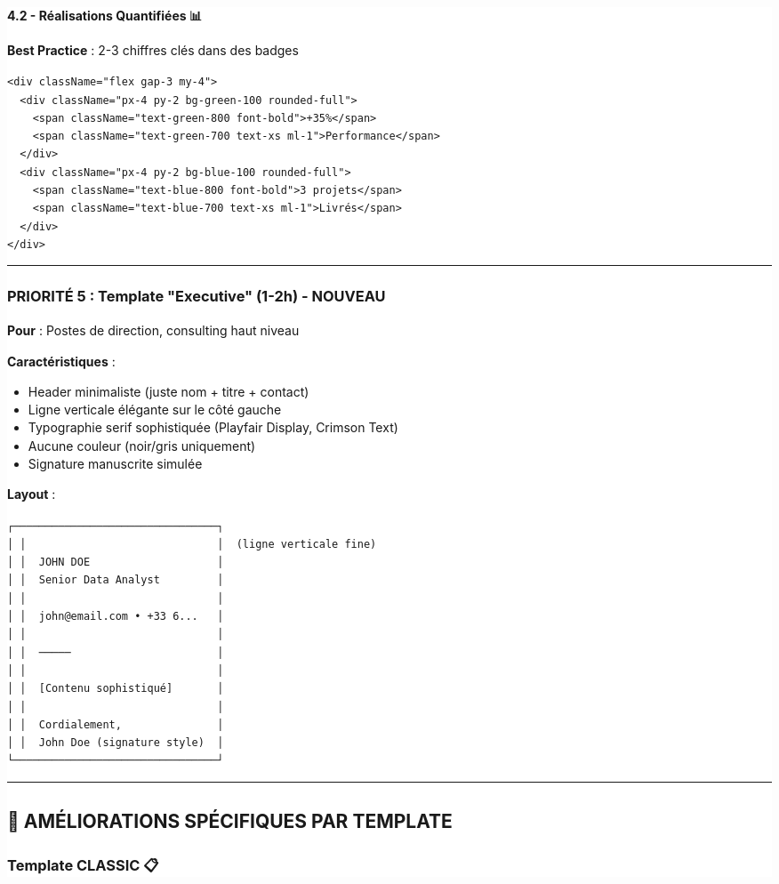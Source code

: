 #### **4.2 - Réalisations Quantifiées** 📊
**Best Practice** : 2-3 chiffres clés dans des badges

```tsx
<div className="flex gap-3 my-4">
  <div className="px-4 py-2 bg-green-100 rounded-full">
    <span className="text-green-800 font-bold">+35%</span>
    <span className="text-green-700 text-xs ml-1">Performance</span>
  </div>
  <div className="px-4 py-2 bg-blue-100 rounded-full">
    <span className="text-blue-800 font-bold">3 projets</span>
    <span className="text-blue-700 text-xs ml-1">Livrés</span>
  </div>
</div>
```

---

### **PRIORITÉ 5 : Template "Executive"** (1-2h) - NOUVEAU

**Pour** : Postes de direction, consulting haut niveau

**Caractéristiques** :
- Header minimaliste (juste nom + titre + contact)
- Ligne verticale élégante sur le côté gauche
- Typographie serif sophistiquée (Playfair Display, Crimson Text)
- Aucune couleur (noir/gris uniquement)
- Signature manuscrite simulée

**Layout** :
```
┌────────────────────────────────┐
│ │                              │  (ligne verticale fine)
│ │  JOHN DOE                    │
│ │  Senior Data Analyst         │
│ │                              │
│ │  john@email.com • +33 6...   │
│ │                              │
│ │  ─────                       │
│ │                              │
│ │  [Contenu sophistiqué]       │
│ │                              │
│ │  Cordialement,               │
│ │  John Doe (signature style)  │
└────────────────────────────────┘
```

---

## 🎨 **AMÉLIORATIONS SPÉCIFIQUES PAR TEMPLATE**

### **Template CLASSIC** 📋
